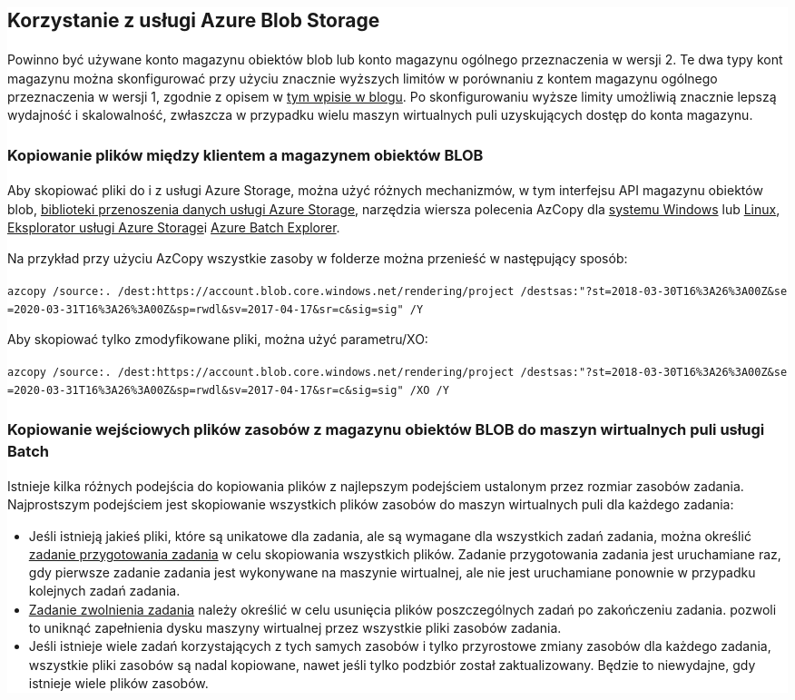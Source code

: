 ## <a name="using-azure-blob-storage"></a>Korzystanie z usługi Azure Blob Storage

Powinno być używane konto magazynu obiektów blob lub konto magazynu ogólnego przeznaczenia w wersji 2.  Te dwa typy kont magazynu można skonfigurować przy użyciu znacznie wyższych limitów w porównaniu z kontem magazynu ogólnego przeznaczenia w wersji 1, zgodnie z opisem w [tym wpisie w blogu](https://azure.microsoft.com/blog/announcing-larger-higher-scale-storage-accounts/).  Po skonfigurowaniu wyższe limity umożliwią znacznie lepszą wydajność i skalowalność, zwłaszcza w przypadku wielu maszyn wirtualnych puli uzyskujących dostęp do konta magazynu.

### <a name="copying-files-between-client-and-blob-storage"></a>Kopiowanie plików między klientem a magazynem obiektów BLOB

Aby skopiować pliki do i z usługi Azure Storage, można użyć różnych mechanizmów, w tym interfejsu API magazynu obiektów blob, [biblioteki przenoszenia danych usługi Azure Storage](https://github.com/Azure/azure-storage-net-data-movement), narzędzia wiersza polecenia AzCopy dla [systemu Windows](../storage/common/storage-use-azcopy-v10.md) lub [Linux](../storage/common/storage-use-azcopy-v10.md), [Eksplorator usługi Azure Storage](https://azure.microsoft.com/features/storage-explorer/)i [Azure Batch Explorer](https://azure.github.io/BatchExplorer/).

Na przykład przy użyciu AzCopy wszystkie zasoby w folderze można przenieść w następujący sposób:


`azcopy /source:. /dest:https://account.blob.core.windows.net/rendering/project /destsas:"?st=2018-03-30T16%3A26%3A00Z&se=2020-03-31T16%3A26%3A00Z&sp=rwdl&sv=2017-04-17&sr=c&sig=sig" /Y`

Aby skopiować tylko zmodyfikowane pliki, można użyć parametru/XO:

`azcopy /source:. /dest:https://account.blob.core.windows.net/rendering/project /destsas:"?st=2018-03-30T16%3A26%3A00Z&se=2020-03-31T16%3A26%3A00Z&sp=rwdl&sv=2017-04-17&sr=c&sig=sig" /XO /Y`

### <a name="copying-input-asset-files-from-blob-storage-to-batch-pool-vms"></a>Kopiowanie wejściowych plików zasobów z magazynu obiektów BLOB do maszyn wirtualnych puli usługi Batch

Istnieje kilka różnych podejścia do kopiowania plików z najlepszym podejściem ustalonym przez rozmiar zasobów zadania.
Najprostszym podejściem jest skopiowanie wszystkich plików zasobów do maszyn wirtualnych puli dla każdego zadania:

* Jeśli istnieją jakieś pliki, które są unikatowe dla zadania, ale są wymagane dla wszystkich zadań zadania, można określić [zadanie przygotowania zadania](/rest/api/batchservice/job/add#jobpreparationtask) w celu skopiowania wszystkich plików.  Zadanie przygotowania zadania jest uruchamiane raz, gdy pierwsze zadanie zadania jest wykonywane na maszynie wirtualnej, ale nie jest uruchamiane ponownie w przypadku kolejnych zadań zadania.
* [Zadanie zwolnienia zadania](/rest/api/batchservice/job/add#jobreleasetask) należy określić w celu usunięcia plików poszczególnych zadań po zakończeniu zadania. pozwoli to uniknąć zapełnienia dysku maszyny wirtualnej przez wszystkie pliki zasobów zadania.
* Jeśli istnieje wiele zadań korzystających z tych samych zasobów i tylko przyrostowe zmiany zasobów dla każdego zadania, wszystkie pliki zasobów są nadal kopiowane, nawet jeśli tylko podzbiór został zaktualizowany.  Będzie to niewydajne, gdy istnieje wiele plików zasobów.
